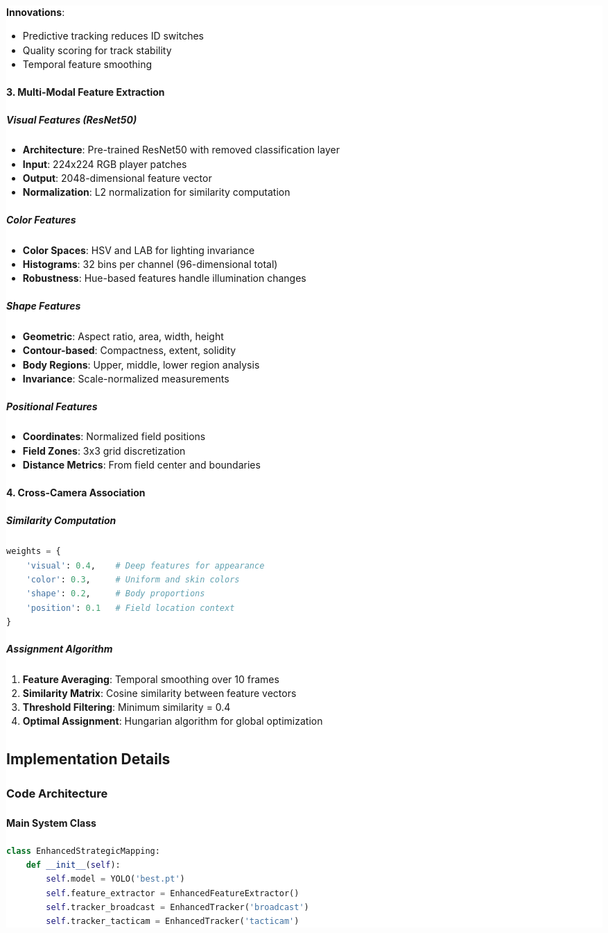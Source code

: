 **Innovations**:
- Predictive tracking reduces ID switches
- Quality scoring for track stability
- Temporal feature smoothing

#### 3. Multi-Modal Feature Extraction

##### Visual Features (ResNet50)
- **Architecture**: Pre-trained ResNet50 with removed classification layer
- **Input**: 224x224 RGB player patches
- **Output**: 2048-dimensional feature vector
- **Normalization**: L2 normalization for similarity computation

##### Color Features
- **Color Spaces**: HSV and LAB for lighting invariance
- **Histograms**: 32 bins per channel (96-dimensional total)
- **Robustness**: Hue-based features handle illumination changes

##### Shape Features
- **Geometric**: Aspect ratio, area, width, height
- **Contour-based**: Compactness, extent, solidity
- **Body Regions**: Upper, middle, lower region analysis
- **Invariance**: Scale-normalized measurements

##### Positional Features
- **Coordinates**: Normalized field positions
- **Field Zones**: 3x3 grid discretization
- **Distance Metrics**: From field center and boundaries

#### 4. Cross-Camera Association

##### Similarity Computation
```python
weights = {
    'visual': 0.4,    # Deep features for appearance
    'color': 0.3,     # Uniform and skin colors
    'shape': 0.2,     # Body proportions
    'position': 0.1   # Field location context
}
```

##### Assignment Algorithm
1. **Feature Averaging**: Temporal smoothing over 10 frames
2. **Similarity Matrix**: Cosine similarity between feature vectors
3. **Threshold Filtering**: Minimum similarity = 0.4
4. **Optimal Assignment**: Hungarian algorithm for global optimization

## Implementation Details

### Code Architecture

#### Main System Class
```python
class EnhancedStrategicMapping:
    def __init__(self):
        self.model = YOLO('best.pt')
        self.feature_extractor = EnhancedFeatureExtractor()
        self.tracker_broadcast = EnhancedTracker('broadcast')
        self.tracker_tacticam = EnhancedTracker('tacticam')
```
